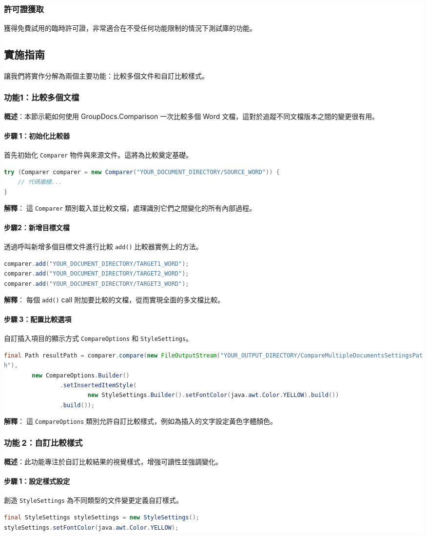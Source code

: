 ### 許可證獲取
獲得免費試用的臨時許可證，非常適合在不受任何功能限制的情況下測試庫的功能。

## 實施指南

讓我們將實作分解為兩個主要功能：比較多個文件和自訂比較樣式。

### 功能1：比較多個文檔

**概述**：本節示範如何使用 GroupDocs.Comparison 一次比較多個 Word 文檔，這對於追蹤不同文檔版本之間的變更很有用。

#### 步驟 1：初始化比較器
首先初始化 `Comparer` 物件與來源文件。這將為比較奠定基礎。

```java
try (Comparer comparer = new Comparer("YOUR_DOCUMENT_DIRECTORY/SOURCE_WORD")) {
    // 代碼繼續...
}
```

**解釋**： 這 `Comparer` 類別載入並比較文檔，處理識別它們之間變化的所有內部過程。

#### 步驟2：新增目標文檔
透過呼叫新增多個目標文件進行比較 `add()` 比較器實例上的方法。

```java
comparer.add("YOUR_DOCUMENT_DIRECTORY/TARGET1_WORD");
comparer.add("YOUR_DOCUMENT_DIRECTORY/TARGET2_WORD");
comparer.add("YOUR_DOCUMENT_DIRECTORY/TARGET3_WORD");
```

**解釋**： 每個 `add()` call 附加要比較的文檔，從而實現全面的多文檔比較。

#### 步驟 3：配置比較選項
自訂插入項目的顯示方式 `CompareOptions` 和 `StyleSettings`。

```java
final Path resultPath = comparer.compare(new FileOutputStream("YOUR_OUTPUT_DIRECTORY/CompareMultipleDocumentsSettingsPath"),
        new CompareOptions.Builder()
                .setInsertedItemStyle(
                        new StyleSettings.Builder().setFontColor(java.awt.Color.YELLOW).build())
                .build());
```

**解釋**： 這 `CompareOptions` 類別允許自訂比較樣式，例如為插入的文字設定黃色字體顏色。

### 功能 2：自訂比較樣式

**概述**：此功能專注於自訂比較結果的視覺樣式，增強可讀性並強調變化。

#### 步驟 1：設定樣式設定
創造 `StyleSettings` 為不同類型的文件變更定義自訂樣式。

```java
final StyleSettings styleSettings = new StyleSettings();
styleSettings.setFontColor(java.awt.Color.YELLOW);
```
